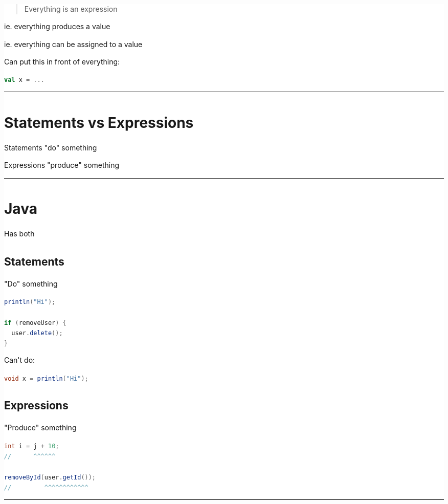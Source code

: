 > Everything is an expression

ie. everything produces a value

ie. everything can be assigned to a value

Can put this in front of everything:

```scala
val x = ...
```

---

# Statements vs Expressions

Statements "do" something

Expressions "produce" something

---

# Java

Has both

## Statements

"Do" something

```java
println("Hi");

if (removeUser) {
  user.delete();
}
```

Can't do:

```java
void x = println("Hi");
```

## Expressions

"Produce" something

```java
int i = j + 10;
//      ^^^^^^

removeById(user.getId());
//         ^^^^^^^^^^^^
```

---